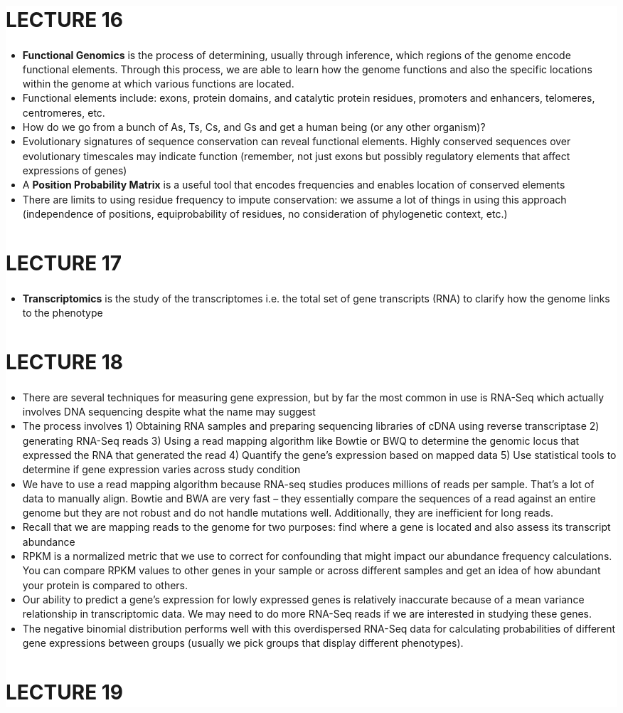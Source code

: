 # LECTURE 16

+ **Functional Genomics** is the process of determining, usually through inference, which regions of the genome encode functional elements. Through this process, we are able to learn how the genome functions and also the specific locations within the genome at which various functions are located.
+ Functional elements include: exons, protein domains, and catalytic protein residues, promoters and enhancers, telomeres, centromeres, etc.
+ How do we go from a bunch of As, Ts, Cs, and Gs and get a human being (or any other organism)?
+ Evolutionary signatures of sequence conservation can reveal functional elements. Highly conserved sequences over evolutionary timescales may indicate function (remember, not just exons but possibly regulatory elements that affect expressions of genes)
+ A **Position Probability Matrix** is a useful tool that encodes frequencies and enables location of conserved elements
+ There are limits to using residue frequency to impute conservation: we assume a lot of things in using this approach (independence of positions, equiprobability of residues, no consideration of phylogenetic context, etc.)

# LECTURE 17

+ **Transcriptomics** is the study of the transcriptomes i.e. the total set of gene transcripts (RNA) to clarify how the genome links to the phenotype

# LECTURE 18

+ There are several techniques for measuring gene expression, but by far the most common in use is RNA-Seq which actually involves DNA sequencing despite what the name may suggest
+ The process involves 1) Obtaining RNA samples and preparing sequencing libraries of cDNA using reverse transcriptase 2) generating RNA-Seq reads 3) Using a read mapping algorithm like Bowtie or BWQ to determine the genomic locus that expressed the RNA that generated the read 4) Quantify the gene’s expression based on mapped data 5) Use statistical tools to determine if gene expression varies across study condition
+ We have to use a read mapping algorithm because RNA-seq studies produces millions of reads per sample. That’s a lot of data to manually align. Bowtie and BWA are very fast – they essentially compare the sequences of a read against an entire genome but they are not robust and do not handle mutations well. Additionally, they are inefficient for long reads.
+ Recall that we are mapping reads to the genome for two purposes: find where a gene is located and also assess its transcript abundance
+ RPKM is a normalized metric that we use to correct for confounding that might impact our abundance frequency calculations. You can compare RPKM values to other genes in your sample or across different samples and get an idea of how abundant your protein is compared to others.
+ Our ability to predict a gene’s expression for lowly expressed genes is relatively inaccurate because of a mean variance relationship in transcriptomic data. We may need to do more RNA-Seq reads if we are interested in studying these genes.
+ The negative binomial distribution performs well with this overdispersed RNA-Seq data for calculating probabilities of different gene expressions between groups (usually we pick groups that display different phenotypes).

# LECTURE 19
